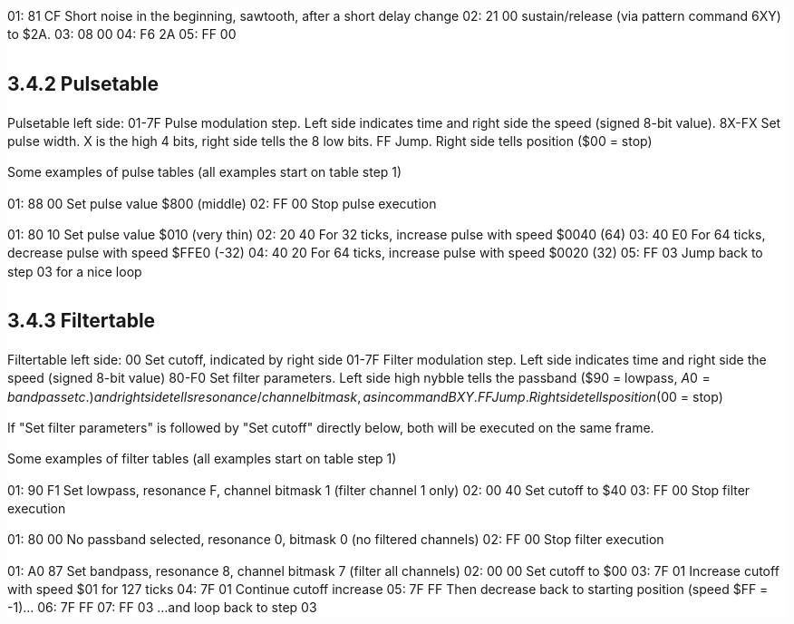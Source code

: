   01: 81 CF Short noise in the beginning, sawtooth, after a short delay change
  02: 21 00 sustain/release (via pattern command 6XY) to $2A.
  03: 08 00
  04: F6 2A
  05: FF 00


3.4.2 Pulsetable
----------------

Pulsetable left side:  01-7F Pulse modulation step. Left side indicates time
                             and right side the speed (signed 8-bit value).
                       8X-FX Set pulse width. X is the high 4 bits, right
                             side tells the 8 low bits.
                       FF    Jump. Right side tells position ($00 = stop)

Some examples of pulse tables (all examples start on table step 1)

  01: 88 00 Set pulse value $800 (middle)
  02: FF 00 Stop pulse execution

  01: 80 10 Set pulse value $010 (very thin)
  02: 20 40 For 32 ticks, increase pulse with speed $0040 (64)
  03: 40 E0 For 64 ticks, decrease pulse with speed $FFE0 (-32)
  04: 40 20 For 64 ticks, increase pulse with speed $0020 (32)
  05: FF 03 Jump back to step 03 for a nice loop

3.4.3 Filtertable
-----------------

Filtertable left side: 00    Set cutoff, indicated by right side
                       01-7F Filter modulation step. Left side indicates time
                             and right side the speed (signed 8-bit value)
                       80-F0 Set filter parameters. Left side high nybble
                             tells the passband ($90 = lowpass, $A0 = bandpass
                             etc.) and right side tells resonance/channel
                             bitmask, as in command BXY.
                       FF    Jump. Right side tells position ($00 = stop)

If "Set filter parameters" is followed by "Set cutoff" directly below, both
will be executed on the same frame.

Some examples of filter tables (all examples start on table step 1)

  01: 90 F1 Set lowpass, resonance F, channel bitmask 1 (filter channel 1 only)
  02: 00 40 Set cutoff to $40
  03: FF 00 Stop filter execution

  01: 80 00 No passband selected, resonance 0, bitmask 0 (no filtered channels)
  02: FF 00 Stop filter execution

  01: A0 87 Set bandpass, resonance 8, channel bitmask 7 (filter all channels)
  02: 00 00 Set cutoff to $00
  03: 7F 01 Increase cutoff with speed $01 for 127 ticks
  04: 7F 01 Continue cutoff increase
  05: 7F FF Then decrease back to starting position (speed $FF = -1)...
  06: 7F FF
  07: FF 03 ...and loop back to step 03
